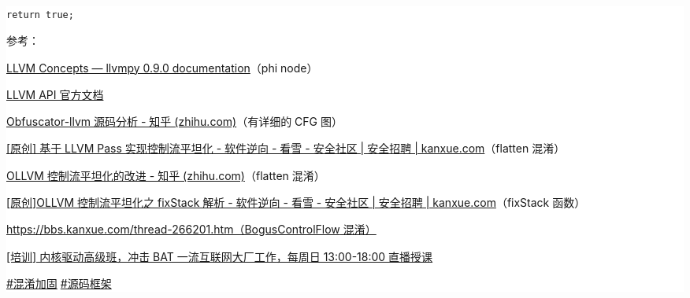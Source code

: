 ```
return true;

```

参考：

[LLVM Concepts — llvmpy 0.9.0 documentation](https://www.llvmpy.org/llvmpy-doc/dev/doc/llvm_concepts.html#ssa-form-and-phi-nodes)（phi node）

[LLVM API 官方文档](https://llvm.org/doxygen/)

[Obfuscator-llvm 源码分析 - 知乎 (zhihu.com)](https://zhuanlan.zhihu.com/p/39479793)（有详细的 CFG 图）

[[原创] 基于 LLVM Pass 实现控制流平坦化 - 软件逆向 - 看雪 - 安全社区 | 安全招聘 | kanxue.com](https://bbs.kanxue.com/thread-266082.htm#msg_header_h1_3)（flatten 混淆）

[OLLVM 控制流平坦化的改进 - 知乎 (zhihu.com)](https://zhuanlan.zhihu.com/p/579800921)（flatten 混淆）

[[原创]OLLVM 控制流平坦化之 fixStack 解析 - 软件逆向 - 看雪 - 安全社区 | 安全招聘 | kanxue.com](https://bbs.kanxue.com/thread-268789.htm)（fixStack 函数）

[https://bbs.kanxue.com/thread-266201.htm（BogusControlFlow 混淆）](https://bbs.kanxue.com/thread-266201.htm%EF%BC%88BogusControlFlow%E6%B7%B7%E6%B7%86%EF%BC%89)

[[培训] 内核驱动高级班，冲击 BAT 一流互联网大厂工作，每周日 13:00-18:00 直播授课](https://www.kanxue.com/book-section_list-174.htm)

[#混淆加固](forum-161-1-121.htm) [#源码框架](forum-161-1-127.htm)